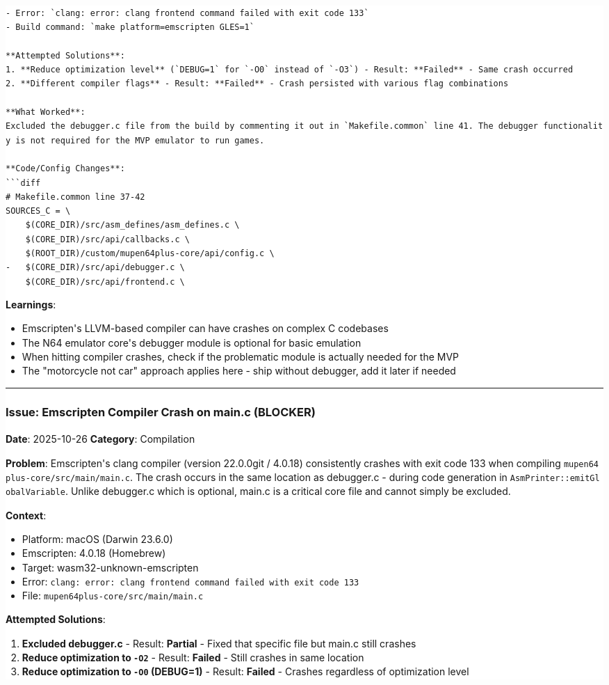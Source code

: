 ```
- Error: `clang: error: clang frontend command failed with exit code 133`
- Build command: `make platform=emscripten GLES=1`

**Attempted Solutions**:
1. **Reduce optimization level** (`DEBUG=1` for `-O0` instead of `-O3`) - Result: **Failed** - Same crash occurred
2. **Different compiler flags** - Result: **Failed** - Crash persisted with various flag combinations

**What Worked**:
Excluded the debugger.c file from the build by commenting it out in `Makefile.common` line 41. The debugger functionality is not required for the MVP emulator to run games.

**Code/Config Changes**:
```diff
# Makefile.common line 37-42
SOURCES_C = \
	$(CORE_DIR)/src/asm_defines/asm_defines.c \
	$(CORE_DIR)/src/api/callbacks.c \
	$(ROOT_DIR)/custom/mupen64plus-core/api/config.c \
-	$(CORE_DIR)/src/api/debugger.c \
	$(CORE_DIR)/src/api/frontend.c \
```

**Learnings**:
- Emscripten's LLVM-based compiler can have crashes on complex C codebases
- The N64 emulator core's debugger module is optional for basic emulation
- When hitting compiler crashes, check if the problematic module is actually needed for the MVP
- The "motorcycle not car" approach applies here - ship without debugger, add it later if needed

---

### Issue: Emscripten Compiler Crash on main.c (BLOCKER)
**Date**: 2025-10-26
**Category**: Compilation

**Problem**:
Emscripten's clang compiler (version 22.0.0git / 4.0.18) consistently crashes with exit code 133 when compiling `mupen64plus-core/src/main/main.c`. The crash occurs in the same location as debugger.c - during code generation in `AsmPrinter::emitGlobalVariable`. Unlike debugger.c which is optional, main.c is a critical core file and cannot simply be excluded.

**Context**:
- Platform: macOS (Darwin 23.6.0)
- Emscripten: 4.0.18 (Homebrew)
- Target: wasm32-unknown-emscripten
- Error: `clang: error: clang frontend command failed with exit code 133`
- File: `mupen64plus-core/src/main/main.c`

**Attempted Solutions**:
1. **Excluded debugger.c** - Result: **Partial** - Fixed that specific file but main.c still crashes
2. **Reduce optimization to `-O2`** - Result: **Failed** - Still crashes in same location
3. **Reduce optimization to `-O0` (DEBUG=1)** - Result: **Failed** - Crashes regardless of optimization level
